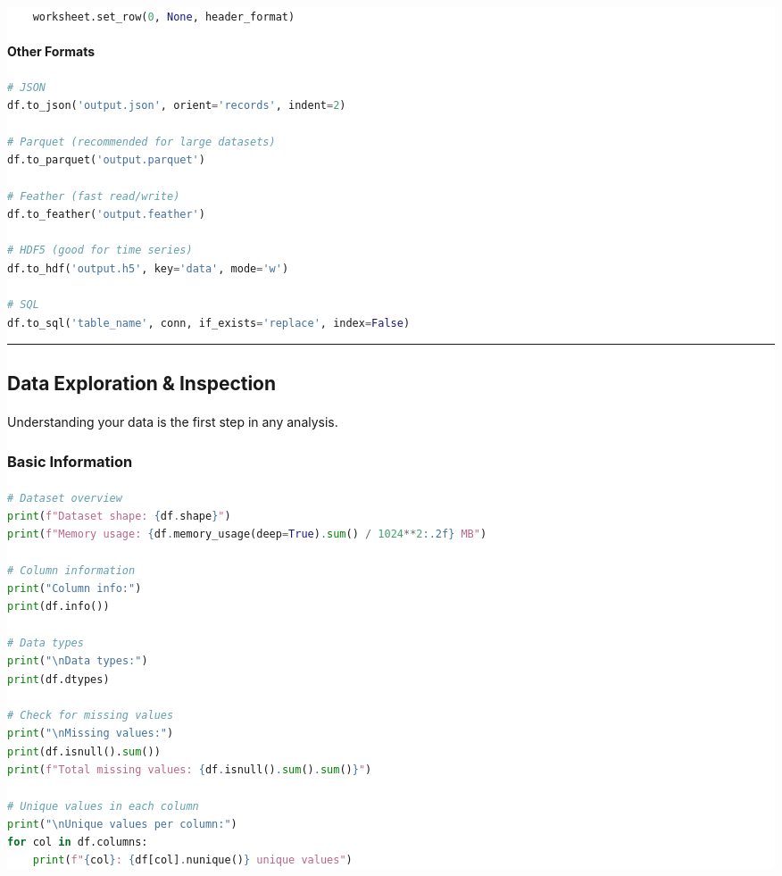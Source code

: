 ```python
    worksheet.set_row(0, None, header_format)
```

#### Other Formats

```python
# JSON
df.to_json('output.json', orient='records', indent=2)

# Parquet (recommended for large datasets)
df.to_parquet('output.parquet')

# Feather (fast read/write)
df.to_feather('output.feather')

# HDF5 (good for time series)
df.to_hdf('output.h5', key='data', mode='w')

# SQL
df.to_sql('table_name', conn, if_exists='replace', index=False)
```

---

## Data Exploration & Inspection

Understanding your data is the first step in any analysis.

### Basic Information

```python
# Dataset overview
print(f"Dataset shape: {df.shape}")
print(f"Memory usage: {df.memory_usage(deep=True).sum() / 1024**2:.2f} MB")

# Column information
print("Column info:")
print(df.info())

# Data types
print("\nData types:")
print(df.dtypes)

# Check for missing values
print("\nMissing values:")
print(df.isnull().sum())
print(f"Total missing values: {df.isnull().sum().sum()}")

# Unique values in each column
print("\nUnique values per column:")
for col in df.columns:
    print(f"{col}: {df[col].nunique()} unique values")
```
